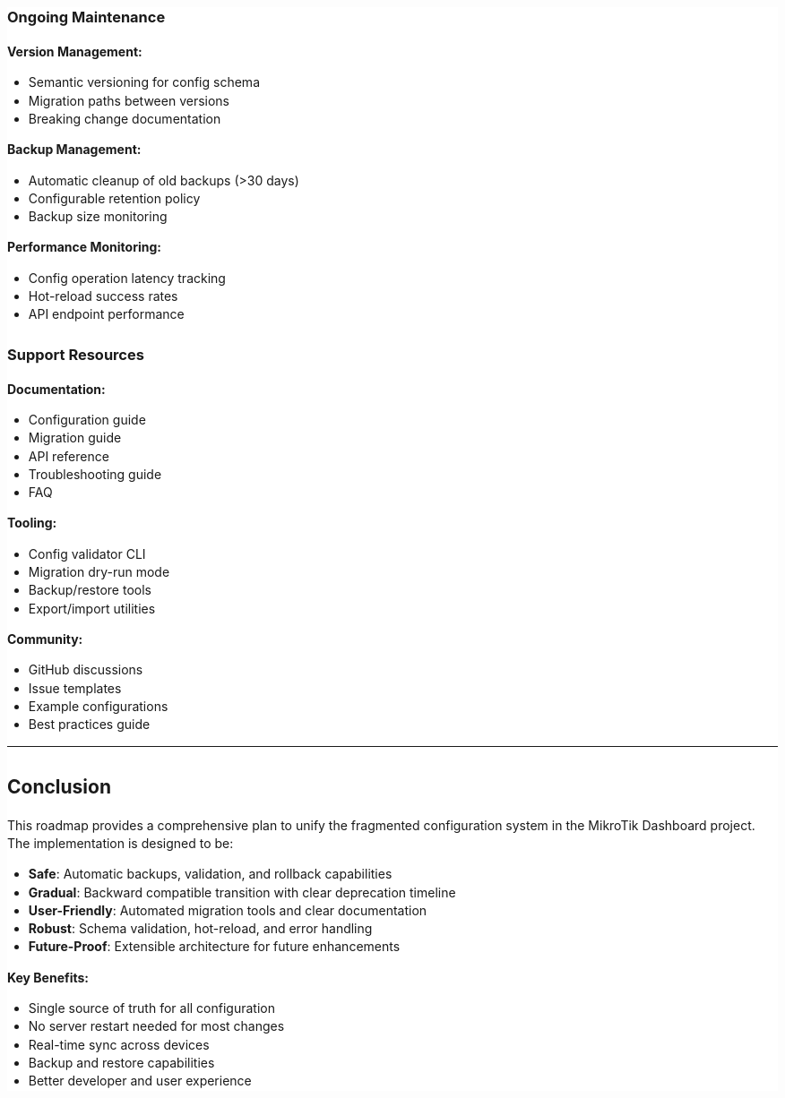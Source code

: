 ### Ongoing Maintenance

**Version Management:**
- Semantic versioning for config schema
- Migration paths between versions
- Breaking change documentation

**Backup Management:**
- Automatic cleanup of old backups (>30 days)
- Configurable retention policy
- Backup size monitoring

**Performance Monitoring:**
- Config operation latency tracking
- Hot-reload success rates
- API endpoint performance

### Support Resources

**Documentation:**
- Configuration guide
- Migration guide
- API reference
- Troubleshooting guide
- FAQ

**Tooling:**
- Config validator CLI
- Migration dry-run mode
- Backup/restore tools
- Export/import utilities

**Community:**
- GitHub discussions
- Issue templates
- Example configurations
- Best practices guide

---

## Conclusion

This roadmap provides a comprehensive plan to unify the fragmented configuration system in the MikroTik Dashboard project. The implementation is designed to be:

- **Safe**: Automatic backups, validation, and rollback capabilities
- **Gradual**: Backward compatible transition with clear deprecation timeline
- **User-Friendly**: Automated migration tools and clear documentation
- **Robust**: Schema validation, hot-reload, and error handling
- **Future-Proof**: Extensible architecture for future enhancements

**Key Benefits:**
- Single source of truth for all configuration
- No server restart needed for most changes
- Real-time sync across devices
- Backup and restore capabilities
- Better developer and user experience
